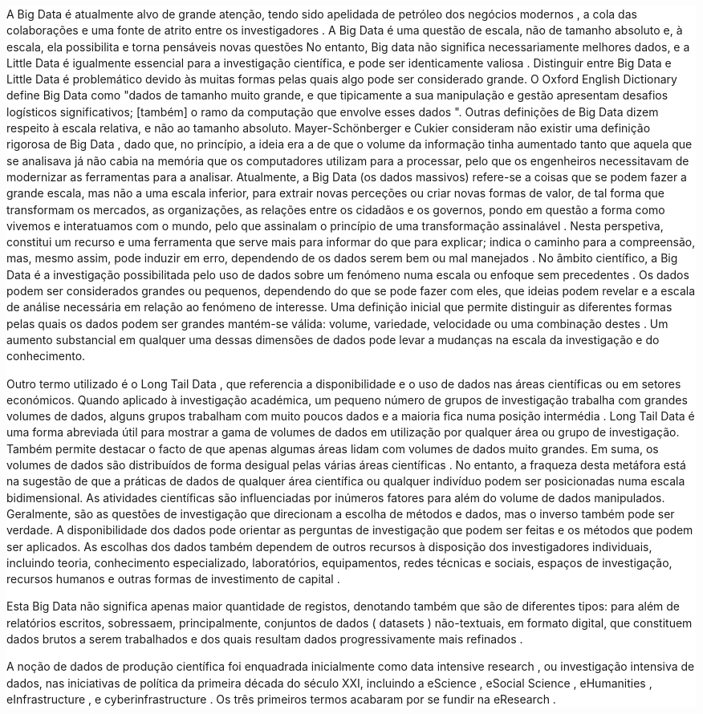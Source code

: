 A Big Data é atualmente alvo de grande atenção, tendo sido apelidada de petróleo dos negócios modernos , a cola das colaborações e uma fonte de atrito entre os investigadores . A Big Data é uma questão de escala, não de tamanho absoluto e, à escala, ela possibilita e torna pensáveis novas questões No entanto, Big data não significa necessariamente melhores dados, e a Little Data é igualmente essencial para a investigação científica, e pode ser identicamente valiosa . Distinguir entre Big Data e Little Data é problemático devido às muitas formas pelas quais algo pode ser considerado grande. O Oxford English Dictionary define Big Data como "dados de tamanho muito grande, e que tipicamente a sua manipulação e gestão apresentam desafios logísticos significativos; [também] o ramo da computação que envolve esses dados ". Outras definições de Big Data dizem respeito à escala relativa, e não ao tamanho absoluto. Mayer-Schönberger e Cukier consideram não existir uma definição rigorosa de Big Data , dado que, no princípio, a ideia era a de que o volume da informação tinha aumentado tanto que aquela que se analisava já não cabia na memória que os computadores utilizam para a processar, pelo que os engenheiros necessitavam de modernizar as ferramentas para a analisar. Atualmente, a Big Data (os dados massivos) refere-se a coisas que se podem fazer a grande escala, mas não a uma escala inferior, para extrair novas perceções ou criar novas formas de valor, de tal forma que transformam os mercados, as organizações, as relações entre os cidadãos e os governos, pondo em questão a forma como vivemos e interatuamos com o mundo, pelo que assinalam o princípio de uma transformação assinalável . Nesta perspetiva, constitui um recurso e uma ferramenta que serve mais para informar do que para explicar; indica o caminho para a compreensão, mas, mesmo assim, pode induzir em erro, dependendo de os dados serem bem ou mal manejados . No âmbito científico, a Big Data é a investigação possibilitada pelo uso de dados sobre um fenómeno numa escala ou enfoque sem precedentes . Os dados podem ser considerados grandes ou pequenos, dependendo do que se pode fazer com eles, que ideias podem revelar e a escala de análise necessária em relação ao fenómeno de interesse. Uma definição inicial que permite distinguir as diferentes formas pelas quais os dados podem ser grandes mantém-se válida: volume, variedade, velocidade ou uma combinação destes . Um aumento substancial em qualquer uma dessas dimensões de dados pode levar a mudanças na escala da investigação e do conhecimento. 

Outro termo utilizado é o Long Tail Data , que referencia a disponibilidade e o uso de dados nas áreas científicas ou em setores económicos. Quando aplicado à investigação académica, um pequeno número de grupos de investigação trabalha com grandes volumes de dados, alguns grupos trabalham com muito poucos dados e a maioria fica numa posição intermédia . Long Tail Data é uma forma abreviada útil para mostrar a gama de volumes de dados em utilização por qualquer área ou grupo de investigação. Também permite destacar o facto de que apenas algumas áreas lidam com volumes de dados muito grandes. Em suma, os volumes de dados são distribuídos de forma desigual pelas várias áreas científicas . No entanto, a fraqueza desta metáfora está na sugestão de que a práticas de dados de qualquer área científica ou qualquer indivíduo podem ser posicionadas numa escala bidimensional. As atividades científicas são influenciadas por inúmeros fatores para além do volume de dados manipulados. Geralmente, são as questões de investigação que direcionam a escolha de métodos e dados, mas o inverso também pode ser verdade. A disponibilidade dos dados pode orientar as perguntas de investigação que podem ser feitas e os métodos que podem ser aplicados. As escolhas dos dados também dependem de outros recursos à disposição dos investigadores individuais, incluindo teoria, conhecimento especializado, laboratórios, equipamentos, redes técnicas e sociais, espaços de investigação, recursos humanos e outras formas de investimento de capital . 

Esta Big Data não significa apenas maior quantidade de registos, denotando também que são de diferentes tipos: para além de relatórios escritos, sobressaem, principalmente, conjuntos de dados ( datasets ) não-textuais, em formato digital, que constituem dados brutos a serem trabalhados e dos quais resultam dados progressivamente mais refinados . 

A noção de dados de produção científica foi enquadrada inicialmente como data intensive research , ou investigação intensiva de dados, nas iniciativas de política da primeira década do século XXI, incluindo a eScience , eSocial Science , eHumanities , eInfrastructure , e cyberinfrastructure . Os três primeiros termos acabaram por se fundir na eResearch . 
